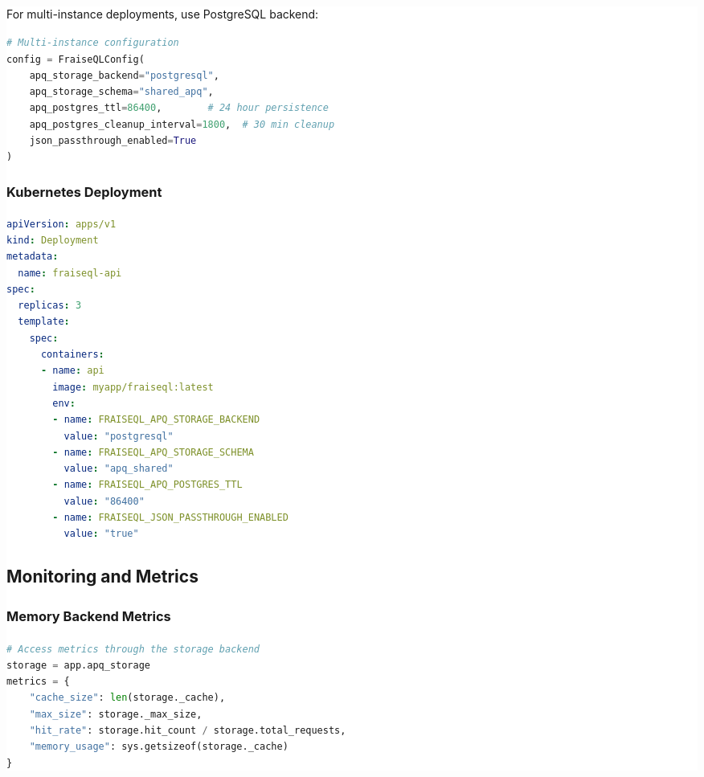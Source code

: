 For multi-instance deployments, use PostgreSQL backend:

```python
# Multi-instance configuration
config = FraiseQLConfig(
    apq_storage_backend="postgresql",
    apq_storage_schema="shared_apq",
    apq_postgres_ttl=86400,        # 24 hour persistence
    apq_postgres_cleanup_interval=1800,  # 30 min cleanup
    json_passthrough_enabled=True
)
```

### Kubernetes Deployment

```yaml
apiVersion: apps/v1
kind: Deployment
metadata:
  name: fraiseql-api
spec:
  replicas: 3
  template:
    spec:
      containers:
      - name: api
        image: myapp/fraiseql:latest
        env:
        - name: FRAISEQL_APQ_STORAGE_BACKEND
          value: "postgresql"
        - name: FRAISEQL_APQ_STORAGE_SCHEMA
          value: "apq_shared"
        - name: FRAISEQL_APQ_POSTGRES_TTL
          value: "86400"
        - name: FRAISEQL_JSON_PASSTHROUGH_ENABLED
          value: "true"
```

## Monitoring and Metrics

### Memory Backend Metrics

```python
# Access metrics through the storage backend
storage = app.apq_storage
metrics = {
    "cache_size": len(storage._cache),
    "max_size": storage._max_size,
    "hit_rate": storage.hit_count / storage.total_requests,
    "memory_usage": sys.getsizeof(storage._cache)
}
```
